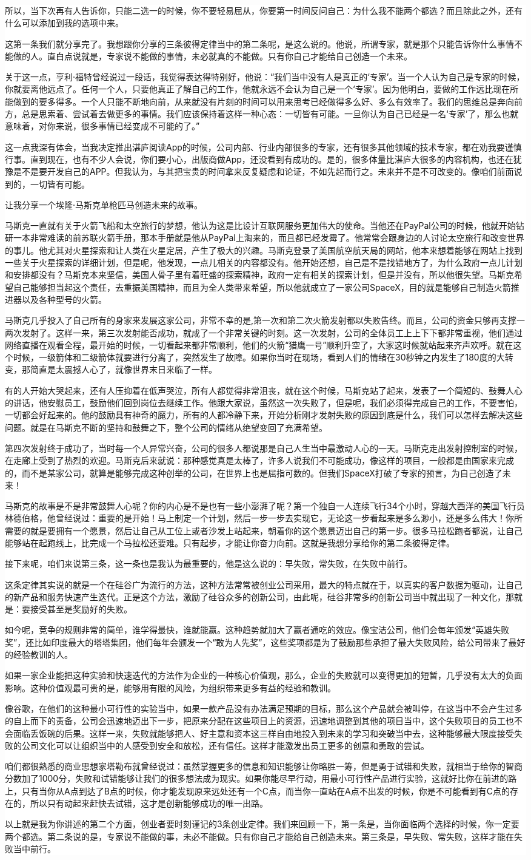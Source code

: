 所以，当下次再有人告诉你，只能二选一的时候，你不要轻易屈从，你要第一时间反问自己：为什么我不能两个都选？而且除此之外，还有什么可以添加到我的选项中来。

这第一条我们就分享完了。我想跟你分享的三条彼得定律当中的第二条呢，是这么说的。他说，所谓专家，就是那个只能告诉你什么事情不能做的人。直白点说就是，专家说不能做的事情，未必就真的不能做。只有你自己才能给自己创造一个未来。

关于这一点，亨利·福特曾经说过一段话，我觉得表达得特别好，他说：“我们当中没有人是真正的‘专家’。当一个人认为自己是专家的时候，你就要离他远点了。任何一个人，只要他真正了解自己的工作，他就永远不会认为自己是一个‘专家’。因为他明白，要做的工作远比现在所能做到的要多得多。一个人只能不断地向前，从来就没有片刻的时间可以用来思考已经做得多么好、多么有效率了。我们的思维总是奔向前方，总是思索着、尝试着去做更多的事情。我们应该保持着这样一种心态：一切皆有可能。一旦你认为自己已经是一名‘专家’了，那么也就意味着，对你来说，很多事情已经变成不可能的了。”

这一点我深有体会，当我决定推出湛庐阅读App的时候，公司内部、行业内部很多的专家，还有很多其他领域的技术专家，都在劝我要谨慎行事。直到现在，也有不少人会说，你们要小心，出版商做App，还没看到有成功的。是的，很多体量比湛庐大很多的内容机构，也还在犹豫是不是要开发自己的APP。但我认为，与其把宝贵的时间拿来反复疑虑和论证，不如先起而行之。未来并不是不可改变的。像咱们前面说到的，一切皆有可能。

让我分享一个埃隆·马斯克单枪匹马创造未来的故事。

马斯克一直就有关于火箭飞船和太空旅行的梦想，他认为这是比设计互联网服务更加伟大的使命。当他还在PayPal公司的时候，他就开始钻研一本非常难读的前苏联火箭手册，那本手册就是他从PayPal上淘来的，而且都已经发霉了。他常常会跟身边的人讨论太空旅行和改变世界的事儿。他尤其对火星探索和让人类在火星定居，产生了极大的兴趣。马斯克登录了美国航空航天局的网站，他本来想着能够在网站上找到一些关于火星探索的详细计划，但是呢，他发现，一点儿相关的内容都没有。他开始还想，自己是不是找错地方了，为什么政府一点儿计划和安排都没有？马斯克本来坚信，美国人骨子里有着旺盛的探索精神，政府一定有相关的探索计划，但是并没有，所以他很失望。马斯克希望自己能够担当起这个责任，去重振美国精神，而且为全人类带来希望，所以他就成立了一家公司SpaceX，目的就是能够自己制造火箭推进器以及各种型号的火箭。

马斯克几乎投入了自己所有的身家来发展这家公司，非常不幸的是,第一次和第二次火箭发射都以失败告终。而且，公司的资金只够再支撑一两次发射了。这样一来，第三次发射能否成功，就成了一个非常关键的时刻。这一次发射，公司的全体员工上上下下都非常重视，他们通过网络直播在观看全程，最开始的时候，一切看起来都非常顺利，他们的火箭“猎鹰一号”顺利升空了，大家这时候就站起来齐声欢呼。就在这个时候，一级箭体和二级箭体就要进行分离了，突然发生了故障。如果你当时在现场，看到人们的情绪在30秒钟之内发生了180度的大转变，那简直是太震撼人心了，就像世界末日来临了一样。

有的人开始大哭起来，还有人压抑着在低声哭泣，所有人都觉得非常沮丧，就在这个时候，马斯克站了起来，发表了一个简短的、鼓舞人心的讲话，他安慰员工，鼓励他们回到岗位去继续工作。他跟大家说，虽然这一次失败了，但是呢，我们必须得完成自己的工作，不要害怕，一切都会好起来的。他的鼓励具有神奇的魔力，所有的人都冷静下来，开始分析刚才发射失败的原因到底是什么，我们可以怎样去解决这些问题。就是在马斯克不断的坚持和鼓舞之下，整个公司的情绪从绝望变回了充满希望。

第四次发射终于成功了，当时每一个人异常兴奋，公司的很多人都说那是自己人生当中最激动人心的一天。马斯克走出发射控制室的时候，在走廊上受到了热烈的欢迎。马斯克后来就说：那种感觉真是太棒了，许多人说我们不可能成功，像这样的项目，一般都是由国家来完成的，而不是某家公司，就算是能够完成这种创举的公司，在世界上也是屈指可数的。但我们SpaceX打破了专家的预言，为自己创造了未来！

马斯克的故事是不是非常鼓舞人心呢？你的内心是不是也有一些小澎湃了呢？第一个独自一人连续飞行34个小时，穿越大西洋的美国飞行员林德伯格，他曾经说过：重要的是开始！马上制定一个计划，然后一步一步去实现它，无论这一步看起来是多么渺小，还是多么伟大！你所需要的就是要拥有一个愿景，然后让自己从工位上或者沙发上站起来，朝着你的这个愿景迈出自己的第一步。很多马拉松跑者都说，让自己能够站在起跑线上，比完成一个马拉松还要难。只有起步，才能让你奋力向前。这就是我想分享给你的第二条彼得定律。

接下来呢，咱们来说第三条，这一条也是我认为最重要的，他是这么说的：早失败，常失败，在失败中前行。

这条定律其实说的就是一个在硅谷广为流行的方法，这种方法常常被创业公司采用，最大的特点就在于，以真实的客户数据为驱动，让自己的新产品和服务快速产生迭代。正是这个方法，激励了硅谷众多的创新公司，由此呢，硅谷非常多的创新公司当中就出现了一种文化，那就是：要接受甚至是奖励好的失败。

如今呢，竞争的规则非常的简单，谁学得最快，谁就能赢。这种趋势就加大了赢者通吃的效应。像宝洁公司，他们会每年颁发“英雄失败奖”，还比如印度最大的塔塔集团，他们每年会颁发一个“敢为人先奖”，这些奖项都是为了鼓励那些承担了最大失败风险，给公司带来了最好的经验教训的人。

如果一家企业能把这种实验和快速迭代的方法作为企业的一种核心价值观，那么，企业的失败就可以变得更加的短暂，几乎没有太大的负面影响。这种价值观最可贵的是，能够用有限的风险，为组织带来更多有益的经验和教训。

像谷歌，在他们的这种最小可行性的实验当中，如果一款产品没有办法满足预期的目标，那么这个产品就会被叫停，在这当中不会产生过多的自上而下的责备，公司会迅速地迈出下一步，把原来分配在这些项目上的资源，迅速地调整到其他的项目当中，这个失败项目的员工也不会面临丢饭碗的后果。这样一来，失败就能够把人、好主意和资本这三样自由地投入到未来的学习和突破当中去，这种能够最大限度接受失败的公司文化可以让组织当中的人感受到安全和放松，还有信任。这样才能激发出员工更多的创意和勇敢的尝试。

咱们都很熟悉的商业思想家塔勒布就曾经说过：虽然掌握更多的信息和知识能够让你略胜一筹，但是勇于试错和失败，就相当于给你的智商分数加了1000分，失败和试错能够让我们的很多想法成为现实。如果你能尽早行动，用最小可行性产品进行实验，这就好比你在前进的路上，只有当你从A点到达了B点的时候，你才能发现原来远处还有一个C点，而当你一直站在A点不出发的时候，你是不可能看到有C点的存在的，所以只有动起来赶快去试错，这才是创新能够成功的唯一出路。

以上就是我为你讲述的第二个方面，创业者要时刻谨记的3条创业定律。我们来回顾一下，第一条是，当你面临两个选择的时候，你一定要两个都选。第二条说的是，专家说不能做的事，未必不能做。只有你自己才能给自己创造未来。第三条是，早失败、常失败，这样才能在失败当中前行。

###  


